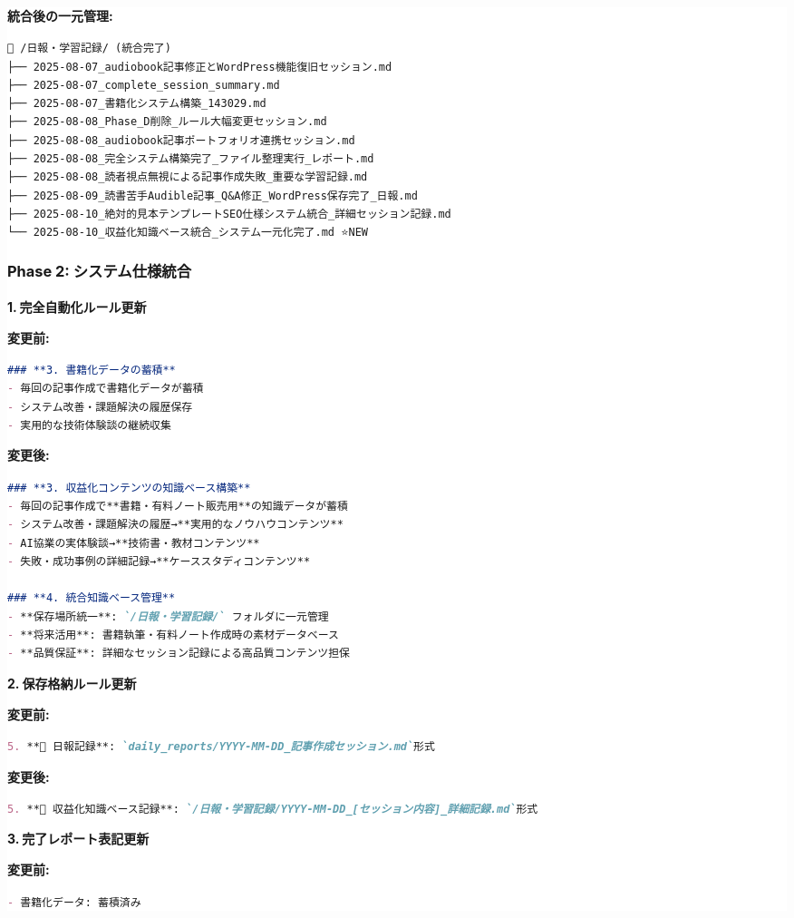 **統合後の一元管理:**
```
📁 /日報・学習記録/ (統合完了)
├── 2025-08-07_audiobook記事修正とWordPress機能復旧セッション.md
├── 2025-08-07_complete_session_summary.md
├── 2025-08-07_書籍化システム構築_143029.md
├── 2025-08-08_Phase_D削除_ルール大幅変更セッション.md
├── 2025-08-08_audiobook記事ポートフォリオ連携セッション.md
├── 2025-08-08_完全システム構築完了_ファイル整理実行_レポート.md
├── 2025-08-08_読者視点無視による記事作成失敗_重要な学習記録.md
├── 2025-08-09_読書苦手Audible記事_Q&A修正_WordPress保存完了_日報.md
├── 2025-08-10_絶対的見本テンプレートSEO仕様システム統合_詳細セッション記録.md
└── 2025-08-10_収益化知識ベース統合_システム一元化完了.md ⭐NEW
```

### **Phase 2: システム仕様統合**

**1. 完全自動化ルール更新**

**変更前:**
```markdown
### **3. 書籍化データの蓄積**
- 毎回の記事作成で書籍化データが蓄積
- システム改善・課題解決の履歴保存
- 実用的な技術体験談の継続収集
```

**変更後:**
```markdown
### **3. 収益化コンテンツの知識ベース構築**
- 毎回の記事作成で**書籍・有料ノート販売用**の知識データが蓄積
- システム改善・課題解決の履歴→**実用的なノウハウコンテンツ**
- AI協業の実体験談→**技術書・教材コンテンツ**
- 失敗・成功事例の詳細記録→**ケーススタディコンテンツ**

### **4. 統合知識ベース管理**
- **保存場所統一**: `/日報・学習記録/` フォルダに一元管理
- **将来活用**: 書籍執筆・有料ノート作成時の素材データベース
- **品質保証**: 詳細なセッション記録による高品質コンテンツ担保
```

**2. 保存格納ルール更新**

**変更前:**
```markdown
5. **📝 日報記録**: `daily_reports/YYYY-MM-DD_記事作成セッション.md`形式
```

**変更後:**
```markdown
5. **📝 収益化知識ベース記録**: `/日報・学習記録/YYYY-MM-DD_[セッション内容]_詳細記録.md`形式
```

**3. 完了レポート表記更新**

**変更前:**
```markdown
- 書籍化データ: 蓄積済み
```
